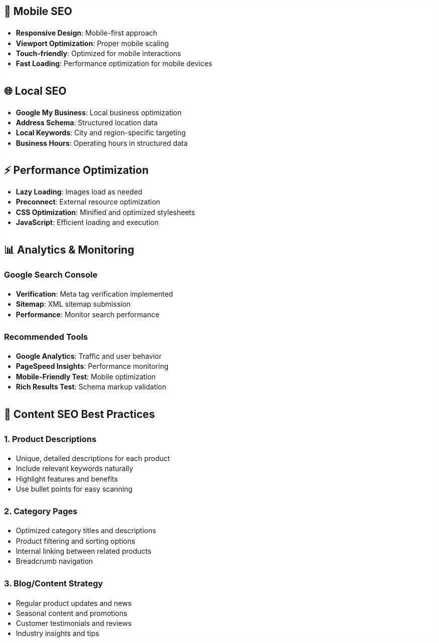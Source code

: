 ## 📱 Mobile SEO
- **Responsive Design**: Mobile-first approach
- **Viewport Optimization**: Proper mobile scaling
- **Touch-friendly**: Optimized for mobile interactions
- **Fast Loading**: Performance optimization for mobile devices

## 🌐 Local SEO
- **Google My Business**: Local business optimization
- **Address Schema**: Structured location data
- **Local Keywords**: City and region-specific targeting
- **Business Hours**: Operating hours in structured data

## ⚡ Performance Optimization
- **Lazy Loading**: Images load as needed
- **Preconnect**: External resource optimization
- **CSS Optimization**: Minified and optimized stylesheets
- **JavaScript**: Efficient loading and execution

## 📊 Analytics & Monitoring

### Google Search Console
- **Verification**: Meta tag verification implemented
- **Sitemap**: XML sitemap submission
- **Performance**: Monitor search performance

### Recommended Tools
- **Google Analytics**: Traffic and user behavior
- **PageSpeed Insights**: Performance monitoring
- **Mobile-Friendly Test**: Mobile optimization
- **Rich Results Test**: Schema markup validation

## 🎨 Content SEO Best Practices

### 1. **Product Descriptions**
- Unique, detailed descriptions for each product
- Include relevant keywords naturally
- Highlight features and benefits
- Use bullet points for easy scanning

### 2. **Category Pages**
- Optimized category titles and descriptions
- Product filtering and sorting options
- Internal linking between related products
- Breadcrumb navigation

### 3. **Blog/Content Strategy**
- Regular product updates and news
- Seasonal content and promotions
- Customer testimonials and reviews
- Industry insights and tips
